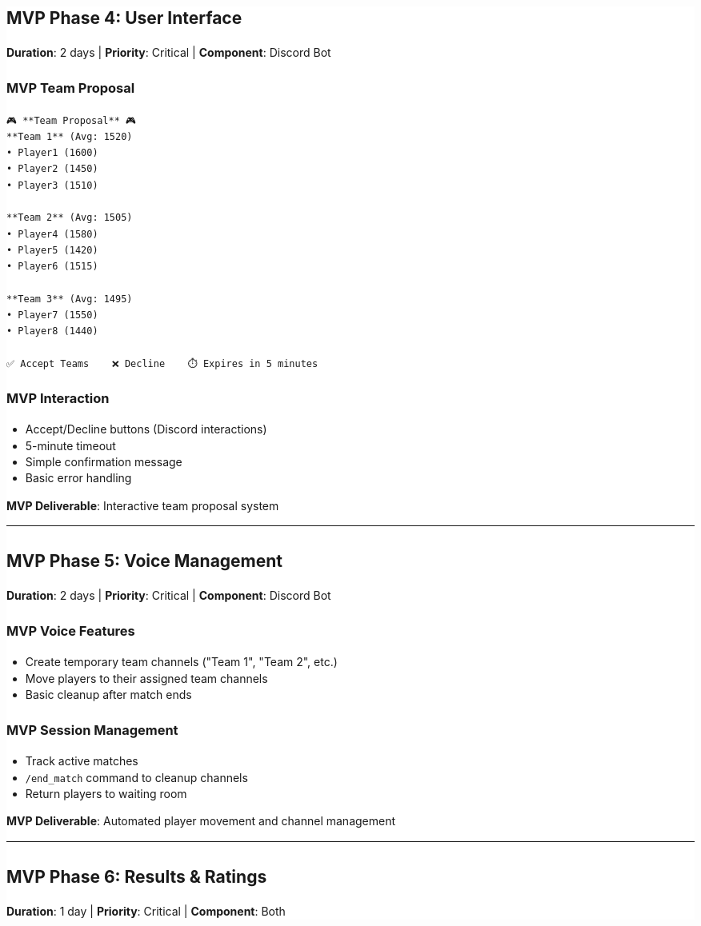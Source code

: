 ## MVP Phase 4: User Interface
**Duration**: 2 days | **Priority**: Critical | **Component**: Discord Bot

### MVP Team Proposal
```
🎮 **Team Proposal** 🎮
**Team 1** (Avg: 1520)
• Player1 (1600)
• Player2 (1450)
• Player3 (1510)

**Team 2** (Avg: 1505)
• Player4 (1580)
• Player5 (1420)
• Player6 (1515)

**Team 3** (Avg: 1495)
• Player7 (1550)
• Player8 (1440)

✅ Accept Teams    ❌ Decline    ⏱️ Expires in 5 minutes
```

### MVP Interaction
- Accept/Decline buttons (Discord interactions)
- 5-minute timeout
- Simple confirmation message
- Basic error handling

**MVP Deliverable**: Interactive team proposal system

---

## MVP Phase 5: Voice Management
**Duration**: 2 days | **Priority**: Critical | **Component**: Discord Bot

### MVP Voice Features
- Create temporary team channels ("Team 1", "Team 2", etc.)
- Move players to their assigned team channels
- Basic cleanup after match ends

### MVP Session Management
- Track active matches
- `/end_match` command to cleanup channels
- Return players to waiting room

**MVP Deliverable**: Automated player movement and channel management

---

## MVP Phase 6: Results & Ratings
**Duration**: 1 day | **Priority**: Critical | **Component**: Both
